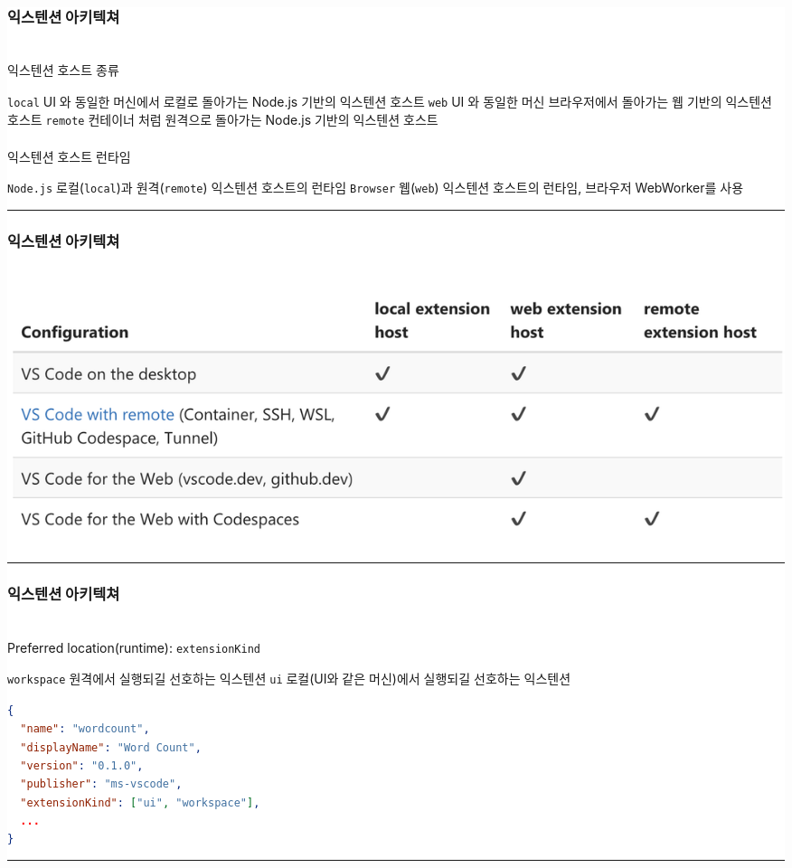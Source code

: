 ### 익스텐션 아키텍쳐
\
익스텐션 호스트 종류

`local` UI 와 동일한 머신에서 로컬로 돌아가는 Node.js 기반의 익스텐션 호스트
`web` UI 와 동일한 머신 브라우저에서 돌아가는 웹 기반의 익스텐션 호스트
`remote` 컨테이너 처럼 원격으로 돌아가는 Node.js 기반의 익스텐션 호스트
\
\
익스텐션 호스트 런타임

`Node.js` 로컬(`local`)과 원격(`remote`) 익스텐션 호스트의 런타임
`Browser` 웹(`web`) 익스텐션 호스트의 런타임, 브라우저 WebWorker를 사용

---
### 익스텐션 아키텍쳐
\
![w:1200](resources/extension-host-kind.png)

---
### 익스텐션 아키텍쳐
\
Preferred location(runtime): `extensionKind`

`workspace` 원격에서 실행되길 선호하는 익스텐션
`ui` 로컬(UI와 같은 머신)에서 실행되길 선호하는 익스텐션
```json
{
  "name": "wordcount",
  "displayName": "Word Count",
  "version": "0.1.0",
  "publisher": "ms-vscode",
  "extensionKind": ["ui", "workspace"],
  ...
}
```

---